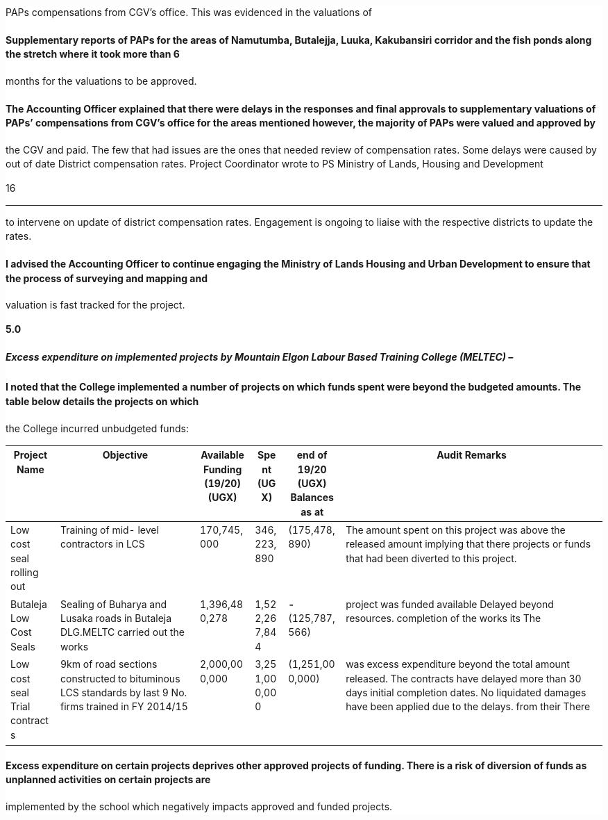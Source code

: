 PAPs compensations from CGV’s office. This was evidenced in the valuations of

#### Supplementary reports of PAPs for the areas of Namutumba, Butalejja, Luuka, Kakubansiri corridor and the fish ponds along the stretch where it took more than 6

months for the valuations to be approved.

#### The Accounting Officer explained that there were delays in the responses and final approvals to supplementary valuations of PAPs’ compensations from CGV’s office for the areas mentioned however, the majority of PAPs were valued and approved by

the CGV and paid. The few that had issues are the ones that needed review of compensation rates. Some delays were caused by out of date District compensation rates. Project Coordinator wrote to PS Ministry of Lands, Housing and Development

16

---

to intervene on update of district compensation rates. Engagement is ongoing to liaise with the respective districts to update the rates.

#### I advised the Accounting Officer to continue engaging the Ministry of Lands Housing and Urban Development to ensure that the process of surveying and mapping and

valuation is fast tracked for the project.

**5.0**

##### Excess expenditure on implemented projects by Mountain Elgon Labour Based Training College (MELTEC) –

#### I noted that the College implemented a number of projects on which funds spent were beyond the budgeted amounts. The table below details the projects on which

the College incurred unbudgeted funds:

| **Project Name** | **Objective** | **Available Funding (19/20) (UGX)** | **Spent (UGX)** | **end of 19/20** **(UGX)** **Balances as at** | **Audit Remarks** |  
|---|---|---|---|---|---|  
| Low cost seal rolling out | Training of mid- level contractors in LCS | 170,745,000 | 346,223,890 | (175,478,890) | The amount spent on this project was above the released amount implying that there projects or funds that had been diverted to this project. |  
| Butaleja Low Cost Seals | Sealing of Buharya and Lusaka roads in Butaleja DLG.MELTC carried out the works | 1,396,480,278 | 1,522,267,844 | **-** (125,787,566) | project was funded available Delayed beyond  resources.  completion of the works its The |  
| Low cost seal Trial contracts | 9km of road sections constructed to bituminous LCS standards by last 9 No. firms trained in FY 2014/15 | 2,000,000,000 | 3,251,000,000 | (1,251,000,000) | was  excess expenditure beyond the total amount released. The contracts have delayed more than 30 days  initial completion dates. No liquidated damages have been applied due to the delays. from their There |  


#### Excess expenditure on certain projects deprives other approved projects of funding. There is a risk of diversion of funds as unplanned activities on certain projects are

implemented by the school which negatively impacts approved and funded projects.
